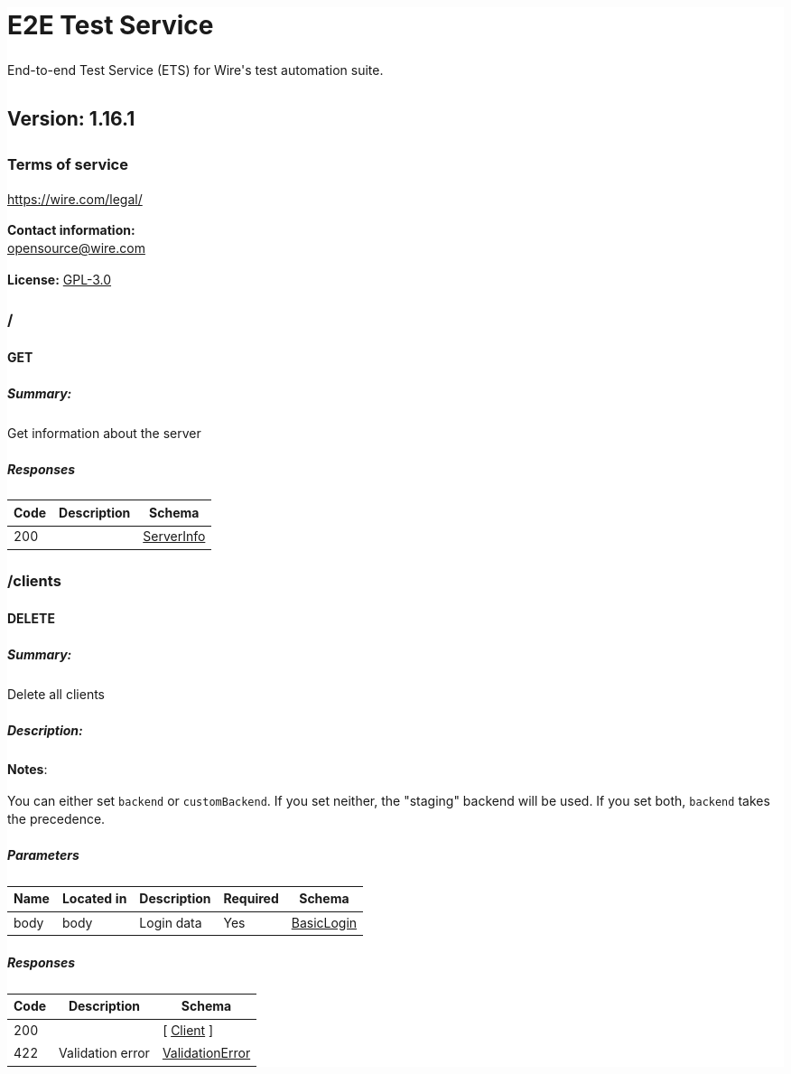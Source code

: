 # E2E Test Service
End-to-end Test Service (ETS) for Wire's test automation suite.

## Version: 1.16.1

### Terms of service
https://wire.com/legal/

**Contact information:**  
opensource@wire.com  

**License:** [GPL-3.0](https://github.com/wireapp/wire-web-ets/blob/master/LICENSE)

### /

#### GET
##### Summary:

Get information about the server

##### Responses

| Code | Description | Schema |
| ---- | ----------- | ------ |
| 200 |  | [ServerInfo](#serverinfo) |

### /clients

#### DELETE
##### Summary:

Delete all clients

##### Description:

**Notes**:

You can either set `backend` or `customBackend`. If you set neither, the "staging" backend will be used. If you set both, `backend` takes the precedence.

##### Parameters

| Name | Located in | Description | Required | Schema |
| ---- | ---------- | ----------- | -------- | ---- |
| body | body | Login data | Yes | [BasicLogin](#basiclogin) |

##### Responses

| Code | Description | Schema |
| ---- | ----------- | ------ |
| 200 |  | [ [Client](#client) ] |
| 422 | Validation error | [ValidationError](#validationerror) |
